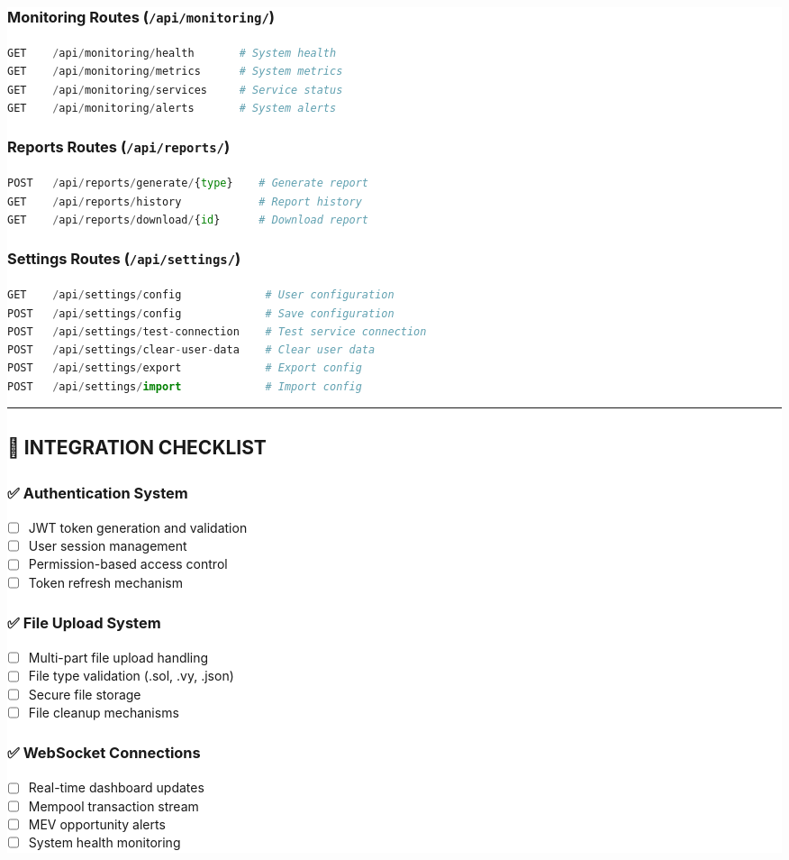 ### Monitoring Routes (`/api/monitoring/`)

```python
GET    /api/monitoring/health       # System health
GET    /api/monitoring/metrics      # System metrics
GET    /api/monitoring/services     # Service status
GET    /api/monitoring/alerts       # System alerts
```

### Reports Routes (`/api/reports/`)

```python
POST   /api/reports/generate/{type}    # Generate report
GET    /api/reports/history            # Report history
GET    /api/reports/download/{id}      # Download report
```

### Settings Routes (`/api/settings/`)

```python
GET    /api/settings/config             # User configuration
POST   /api/settings/config             # Save configuration
POST   /api/settings/test-connection    # Test service connection
POST   /api/settings/clear-user-data    # Clear user data
POST   /api/settings/export             # Export config
POST   /api/settings/import             # Import config
```

---

## 🎯 INTEGRATION CHECKLIST

### ✅ Authentication System

- [ ] JWT token generation and validation
- [ ] User session management
- [ ] Permission-based access control
- [ ] Token refresh mechanism

### ✅ File Upload System

- [ ] Multi-part file upload handling
- [ ] File type validation (.sol, .vy, .json)
- [ ] Secure file storage
- [ ] File cleanup mechanisms

### ✅ WebSocket Connections

- [ ] Real-time dashboard updates
- [ ] Mempool transaction stream
- [ ] MEV opportunity alerts
- [ ] System health monitoring
